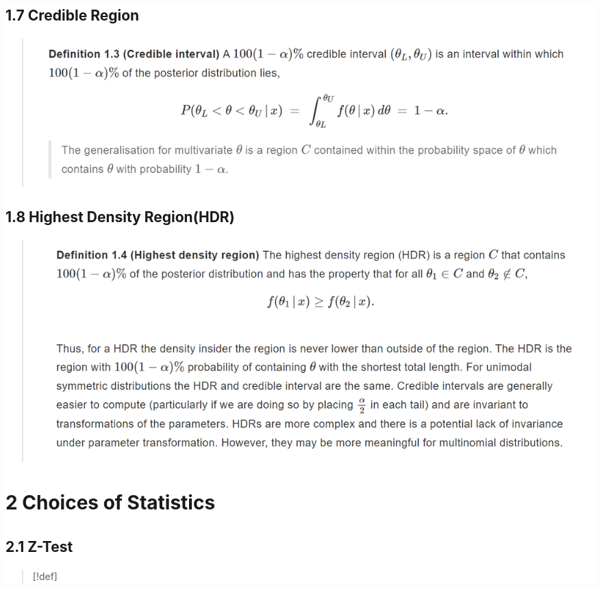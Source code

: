 
## 1.7 Credible Region
> ![image.png](./Parametric_Hypothesis_Testing.assets/20230302_1227422008.png)



## 1.8 Highest Density Region(HDR)
> ![image.png](./Parametric_Hypothesis_Testing.assets/20230302_1227428130.png)




# 2 Choices of Statistics
## 2.1 Z-Test
> [!def]